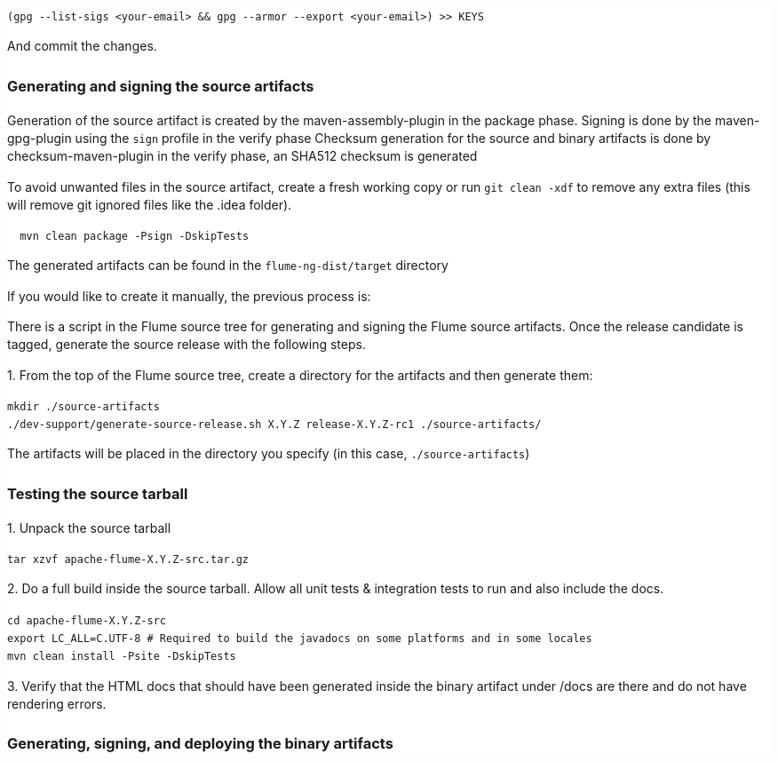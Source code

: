 
    (gpg --list-sigs <your-email> && gpg --armor --export <your-email>) >> KEYS


And commit the changes.


### Generating and signing the source artifacts

Generation of the source artifact is created by the maven-assembly-plugin in the package phase.
Signing is done by the maven-gpg-plugin using the `sign` profile in the verify phase
Checksum generation for the source and binary artifacts is done by checksum-maven-plugin
in the verify phase, an SHA512 checksum is generated

To avoid unwanted files in the source artifact, create a fresh working copy or 
run `git clean -xdf` to remove any extra files (this will remove git ignored files like the .idea folder). 

      mvn clean package -Psign -DskipTests

The generated artifacts can be found in the `flume-ng-dist/target` directory

If you would like to create it manually, the previous process is:

There is a script in the Flume source tree for generating and signing the Flume
source artifacts. Once the release candidate is tagged, generate the source
release with the following steps.

1\. From the top of the Flume source tree, create a directory for the artifacts
    and then generate them:


    mkdir ./source-artifacts
    ./dev-support/generate-source-release.sh X.Y.Z release-X.Y.Z-rc1 ./source-artifacts/


The artifacts will be placed in the directory you specify (in this case,
`./source-artifacts`)


### Testing the source tarball

1\. Unpack the source tarball


    tar xzvf apache-flume-X.Y.Z-src.tar.gz


2\. Do a full build inside the source tarball. Allow all unit tests &
integration tests to run and also include the docs.


    cd apache-flume-X.Y.Z-src
    export LC_ALL=C.UTF-8 # Required to build the javadocs on some platforms and in some locales
    mvn clean install -Psite -DskipTests


3\. Verify that the HTML docs that should have been generated inside the
binary artifact under /docs are there and do not have rendering errors.


### Generating, signing, and deploying the binary artifacts
